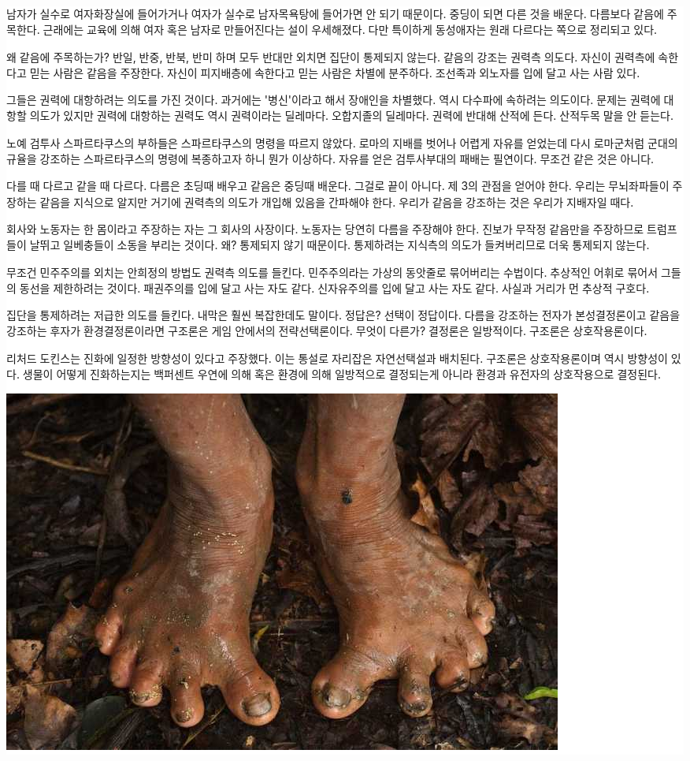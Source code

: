

남자가 실수로 여자화장실에 들어가거나 여자가 실수로 남자목욕탕에 들어가면 안 되기 때문이다. 중딩이 되면 다른 것을 배운다. 다름보다 같음에 주목한다. 근래에는 교육에 의해 여자 혹은 남자로 만들어진다는 설이 우세해졌다. 다만 특이하게 동성애자는 원래 다르다는 쪽으로 정리되고 있다. 

  


왜 같음에 주목하는가? 반일, 반중, 반북, 반미 하며 모두 반대만 외치면 집단이 통제되지 않는다. 같음의 강조는 권력측 의도다. 자신이 권력측에 속한다고 믿는 사람은 같음을 주장한다. 자신이 피지배층에 속한다고 믿는 사람은 차별에 분주하다. 조선족과 외노자를 입에 달고 사는 사람 있다. 

  


그들은 권력에 대항하려는 의도를 가진 것이다. 과거에는 '병신'이라고 해서 장애인을 차별했다. 역시 다수파에 속하려는 의도이다. 문제는 권력에 대항할 의도가 있지만 권력에 대항하는 권력도 역시 권력이라는 딜레마다. 오합지졸의 딜레마다. 권력에 반대해 산적에 든다. 산적두목 말을 안 듣는다. 

  


노예 검투사 스파르타쿠스의 부하들은 스파르타쿠스의 명령을 따르지 않았다. 로마의 지배를 벗어나 어렵게 자유를 얻었는데 다시 로마군처럼 군대의 규율을 강조하는 스파르타쿠스의 명령에 복종하고자 하니 뭔가 이상하다. 자유를 얻은 검투사부대의 패배는 필연이다. 무조건 같은 것은 아니다.

  


다를 때 다르고 같을 때 다르다. 다름은 초딩때 배우고 같음은 중딩때 배운다. 그걸로 끝이 아니다. 제 3의 관점을 얻어야 한다. 우리는 무뇌좌파들이 주장하는 같음을 지식으로 알지만 거기에 권력측의 의도가 개입해 있음을 간파해야 한다. 우리가 같음을 강조하는 것은 우리가 지배자일 때다.

  


회사와 노동자는 한 몸이라고 주장하는 자는 그 회사의 사장이다. 노동자는 당연히 다름을 주장해야 한다. 진보가 무작정 같음만을 주장하므로 트럼프들이 날뛰고 일베충들이 소동을 부리는 것이다. 왜? 통제되지 않기 때문이다. 통제하려는 지식측의 의도가 들켜버리므로 더욱 통제되지 않는다. 

  


무조건 민주주의를 외치는 안희정의 방법도 권력측 의도를 들킨다. 민주주의라는 가상의 동앗줄로 묶어버리는 수법이다. 추상적인 어휘로 묶어서 그들의 동선을 제한하려는 것이다. 패권주의를 입에 달고 사는 자도 같다. 신자유주의를 입에 달고 사는 자도 같다. 사실과 거리가 먼 추상적 구호다.

  


집단을 통제하려는 저급한 의도를 들킨다. 내막은 훨씬 복잡한데도 말이다. 정답은? 선택이 정답이다. 다름을 강조하는 전자가 본성결정론이고 같음을 강조하는 후자가 환경결정론이라면 구조론은 게임 안에서의 전략선택론이다. 무엇이 다른가? 결정론은 일방적이다. 구조론은 상호작용론이다. 

  


리처드 도킨스는 진화에 일정한 방향성이 있다고 주장했다. 이는 통설로 자리잡은 자연선택설과 배치된다. 구조론은 상호작용론이며 역시 방향성이 있다. 생물이 어떻게 진화하는지는 백퍼센트 우연에 의해 혹은 환경에 의해 일방적으로 결정되는게 아니라 환경과 유전자의 상호작용으로 결정된다.

  



![](/files/attach/images/198/789/802/zz.jpg) 